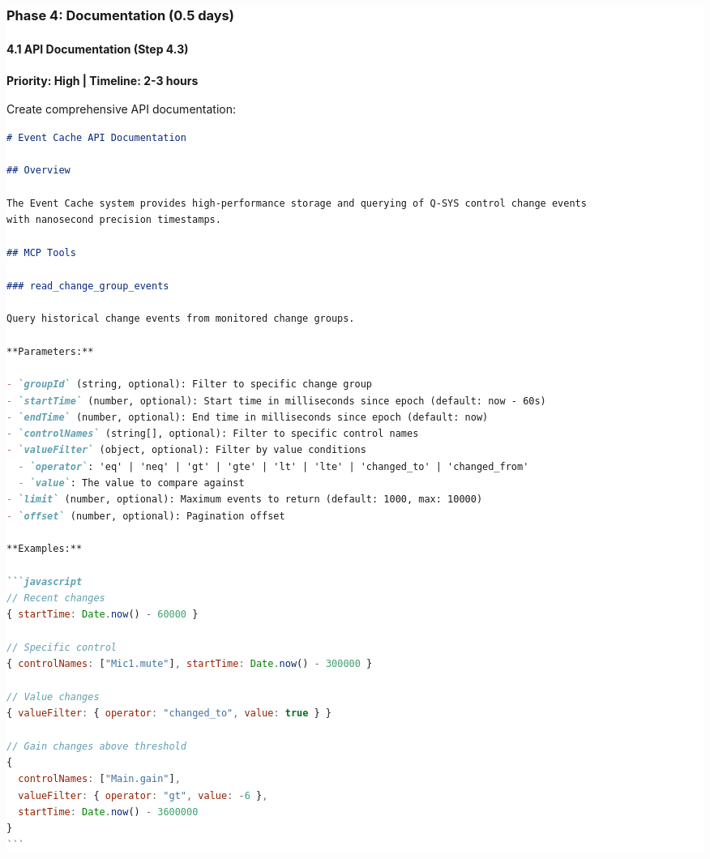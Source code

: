 ### Phase 4: Documentation (0.5 days)

#### 4.1 API Documentation (Step 4.3)

**Priority: High | Timeline: 2-3 hours**

Create comprehensive API documentation:

````markdown
# Event Cache API Documentation

## Overview

The Event Cache system provides high-performance storage and querying of Q-SYS control change events
with nanosecond precision timestamps.

## MCP Tools

### read_change_group_events

Query historical change events from monitored change groups.

**Parameters:**

- `groupId` (string, optional): Filter to specific change group
- `startTime` (number, optional): Start time in milliseconds since epoch (default: now - 60s)
- `endTime` (number, optional): End time in milliseconds since epoch (default: now)
- `controlNames` (string[], optional): Filter to specific control names
- `valueFilter` (object, optional): Filter by value conditions
  - `operator`: 'eq' | 'neq' | 'gt' | 'gte' | 'lt' | 'lte' | 'changed_to' | 'changed_from'
  - `value`: The value to compare against
- `limit` (number, optional): Maximum events to return (default: 1000, max: 10000)
- `offset` (number, optional): Pagination offset

**Examples:**

```javascript
// Recent changes
{ startTime: Date.now() - 60000 }

// Specific control
{ controlNames: ["Mic1.mute"], startTime: Date.now() - 300000 }

// Value changes
{ valueFilter: { operator: "changed_to", value: true } }

// Gain changes above threshold
{
  controlNames: ["Main.gain"],
  valueFilter: { operator: "gt", value: -6 },
  startTime: Date.now() - 3600000
}
```
````
